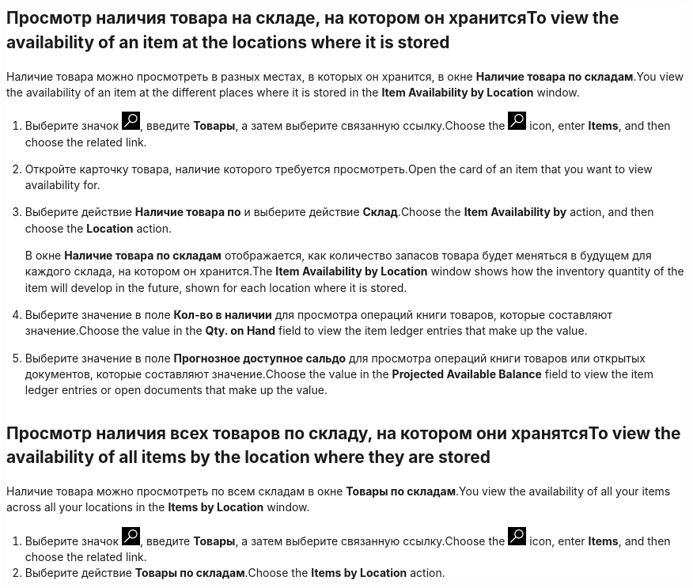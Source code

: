 ## <a name="to-view-the-availability-of-an-item-at-the-locations-where-it-is-stored"></a><span data-ttu-id="dccf3-135">Просмотр наличия товара на складе, на котором он хранится</span><span class="sxs-lookup"><span data-stu-id="dccf3-135">To view the availability of an item at the locations where it is stored</span></span>
<span data-ttu-id="dccf3-136">Наличие товара можно просмотреть в разных местах, в которых он хранится, в окне **Наличие товара по складам**.</span><span class="sxs-lookup"><span data-stu-id="dccf3-136">You view the availability of an item at the different places where it is stored in the **Item Availability by Location** window.</span></span>

1. <span data-ttu-id="dccf3-137">Выберите значок ![Поиск страницы или отчета](media/ui-search/search_small.png "Значок поиска страницы или отчета"), введите **Товары**, а затем выберите связанную ссылку.</span><span class="sxs-lookup"><span data-stu-id="dccf3-137">Choose the ![Search for Page or Report](media/ui-search/search_small.png "Search for Page or Report icon") icon, enter **Items**, and then choose the related link.</span></span>
2. <span data-ttu-id="dccf3-138">Откройте карточку товара, наличие которого требуется просмотреть.</span><span class="sxs-lookup"><span data-stu-id="dccf3-138">Open the card of an item that you want to view availability for.</span></span>
3. <span data-ttu-id="dccf3-139">Выберите действие **Наличие товара по** и выберите действие **Склад**.</span><span class="sxs-lookup"><span data-stu-id="dccf3-139">Choose the **Item Availability by** action, and then choose the **Location** action.</span></span>

    <span data-ttu-id="dccf3-140">В окне **Наличие товара по складам** отображается, как количество запасов товара будет меняться в будущем для каждого склада, на котором он хранится.</span><span class="sxs-lookup"><span data-stu-id="dccf3-140">The **Item Availability by Location** window shows how the inventory quantity of the item will develop in the future, shown for each location where it is stored.</span></span>
4. <span data-ttu-id="dccf3-141">Выберите значение в поле **Кол-во в наличии** для просмотра операций книги товаров, которые составляют значение.</span><span class="sxs-lookup"><span data-stu-id="dccf3-141">Choose the value in the **Qty. on Hand** field to view the item ledger entries that make up the value.</span></span>
5. <span data-ttu-id="dccf3-142">Выберите значение в поле **Прогнозное доступное сальдо** для просмотра операций книги товаров или открытых документов, которые составляют значение.</span><span class="sxs-lookup"><span data-stu-id="dccf3-142">Choose the value in the **Projected Available Balance** field to view the item ledger entries or open documents that make up the value.</span></span>

## <a name="to-view-the-availability-of-all-items-by-the-location-where-they-are-stored"></a><span data-ttu-id="dccf3-143">Просмотр наличия всех товаров по складу, на котором они хранятся</span><span class="sxs-lookup"><span data-stu-id="dccf3-143">To view the availability of all items by the location where they are stored</span></span>
<span data-ttu-id="dccf3-144">Наличие товара можно просмотреть по всем складам в окне **Товары по складам**.</span><span class="sxs-lookup"><span data-stu-id="dccf3-144">You view the availability of all your items across all your locations in the **Items by Location** window.</span></span>

1. <span data-ttu-id="dccf3-145">Выберите значок ![Поиск страницы или отчета](media/ui-search/search_small.png "Значок поиска страницы или отчета"), введите **Товары**, а затем выберите связанную ссылку.</span><span class="sxs-lookup"><span data-stu-id="dccf3-145">Choose the ![Search for Page or Report](media/ui-search/search_small.png "Search for Page or Report icon") icon, enter **Items**, and then choose the related link.</span></span>
2. <span data-ttu-id="dccf3-146">Выберите действие **Товары по складам**.</span><span class="sxs-lookup"><span data-stu-id="dccf3-146">Choose the **Items by Location** action.</span></span>
